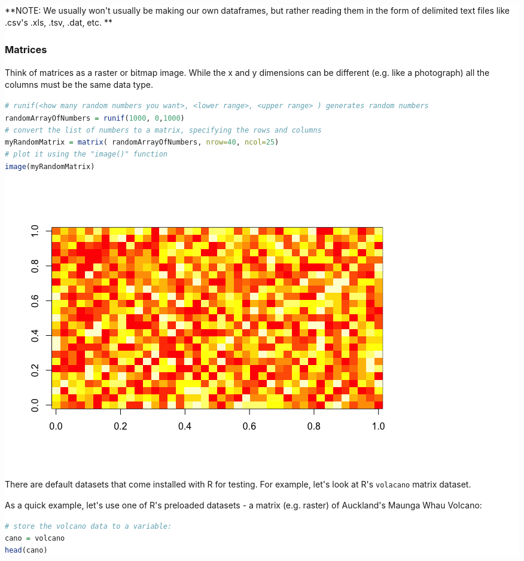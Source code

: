 **NOTE: We usually won't usually be making our own dataframes, but rather reading them in the form of delimited text files like .csv's .xls, .tsv, .dat, etc. **

### Matrices

Think of matrices as a raster or bitmap image. While the x and y dimensions can be different (e.g. like a photograph) all the columns must be the same data type.

``` r
# runif(<how many random numbers you want>, <lower range>, <upper range> ) generates random numbers 
randomArrayOfNumbers = runif(1000, 0,1000)
# convert the list of numbers to a matrix, specifying the rows and columns
myRandomMatrix = matrix( randomArrayOfNumbers, nrow=40, ncol=25)
# plot it using the "image()" function
image(myRandomMatrix)
```

![](README_files/figure-markdown_github/unnamed-chunk-23-1.png)

There are default datasets that come installed with R for testing. For example, let's look at R's `volacano` matrix dataset.

As a quick example, let's use one of R's preloaded datasets - a matrix (e.g. raster) of Auckland's Maunga Whau Volcano:

``` r
# store the volcano data to a variable:
cano = volcano
head(cano)
```
